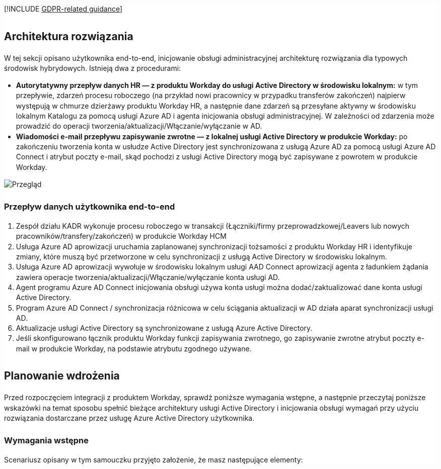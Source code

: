 [!INCLUDE [GDPR-related guidance](../../../includes/gdpr-hybrid-note.md)]

## <a name="solution-architecture"></a>Architektura rozwiązania

W tej sekcji opisano użytkownika end-to-end, inicjowanie obsługi administracyjnej architekturę rozwiązania dla typowych środowisk hybrydowych. Istnieją dwa z procedurami:

* **Autorytatywny przepływ danych HR — z produktu Workday do usługi Active Directory w środowisku lokalnym:** w tym przepływie, zdarzeń procesu roboczego (na przykład nowi pracownicy w przypadku transferów zakończeń) najpierw występują w chmurze dzierżawy produktu Workday HR, a następnie dane zdarzeń są przesyłane aktywny w środowisku lokalnym Katalogu za pomocą usługi Azure AD i agenta inicjowania obsługi administracyjnej. W zależności od zdarzenia może prowadzić do operacji tworzenia/aktualizacji/Włączanie/wyłączanie w AD.
* **Wiadomości e-mail przepływu zapisywanie zwrotne — z lokalnej usługi Active Directory w produkcie Workday:** po zakończeniu tworzenia konta w usłudze Active Directory jest synchronizowana z usługą Azure AD za pomocą usługi Azure AD Connect i atrybut poczty e-mail, skąd pochodzi z usługi Active Directory mogą być zapisywane z powrotem w produkcie Workday.

![Przegląd](./media/workday-inbound-tutorial/wd_overview.png)

### <a name="end-to-end-user-data-flow"></a>Przepływ danych użytkownika end-to-end

1. Zespół działu KADR wykonuje procesu roboczego w transakcji (Łączniki/firmy przeprowadzkowej/Leavers lub nowych pracowników/transfery/zakończeń) w produkcie Workday HCM
2. Usługa Azure AD aprowizacji uruchamia zaplanowanej synchronizacji tożsamości z produktu Workday HR i identyfikuje zmiany, które muszą być przetworzone w celu synchronizacji z usługą Active Directory w środowisku lokalnym.
3. Usługa Azure AD aprowizacji wywołuje w środowisku lokalnym usługi AAD Connect aprowizacji agenta z ładunkiem żądania zawiera operacje tworzenia/aktualizacji/Włączanie/wyłączanie konta usługi AD.
4. Agent programu Azure AD Connect inicjowania obsługi używa konta usługi można dodać/zaktualizować dane konta usługi Active Directory.
5. Program Azure AD Connect / synchronizacja różnicowa w celu ściągania aktualizacji w AD działa aparat synchronizacji usługi AD.
6. Aktualizacje usługi Active Directory są synchronizowane z usługą Azure Active Directory.
7. Jeśli skonfigurowano łącznik produktu Workday funkcji zapisywania zwrotnego, go zapisywanie zwrotne atrybut poczty e-mail w produkcie Workday, na podstawie atrybutu zgodnego używane.


## <a name="planning-your-deployment"></a>Planowanie wdrożenia

Przed rozpoczęciem integracji z produktem Workday, sprawdź poniższe wymagania wstępne, a następnie przeczytaj poniższe wskazówki na temat sposobu spełnić bieżące architektury usługi Active Directory i inicjowania obsługi wymagań przy użyciu rozwiązania dostarczane przez usługę Azure Active Directory użytkownika.

### <a name="prerequisites"></a>Wymagania wstępne

Scenariusz opisany w tym samouczku przyjęto założenie, że masz następujące elementy:
